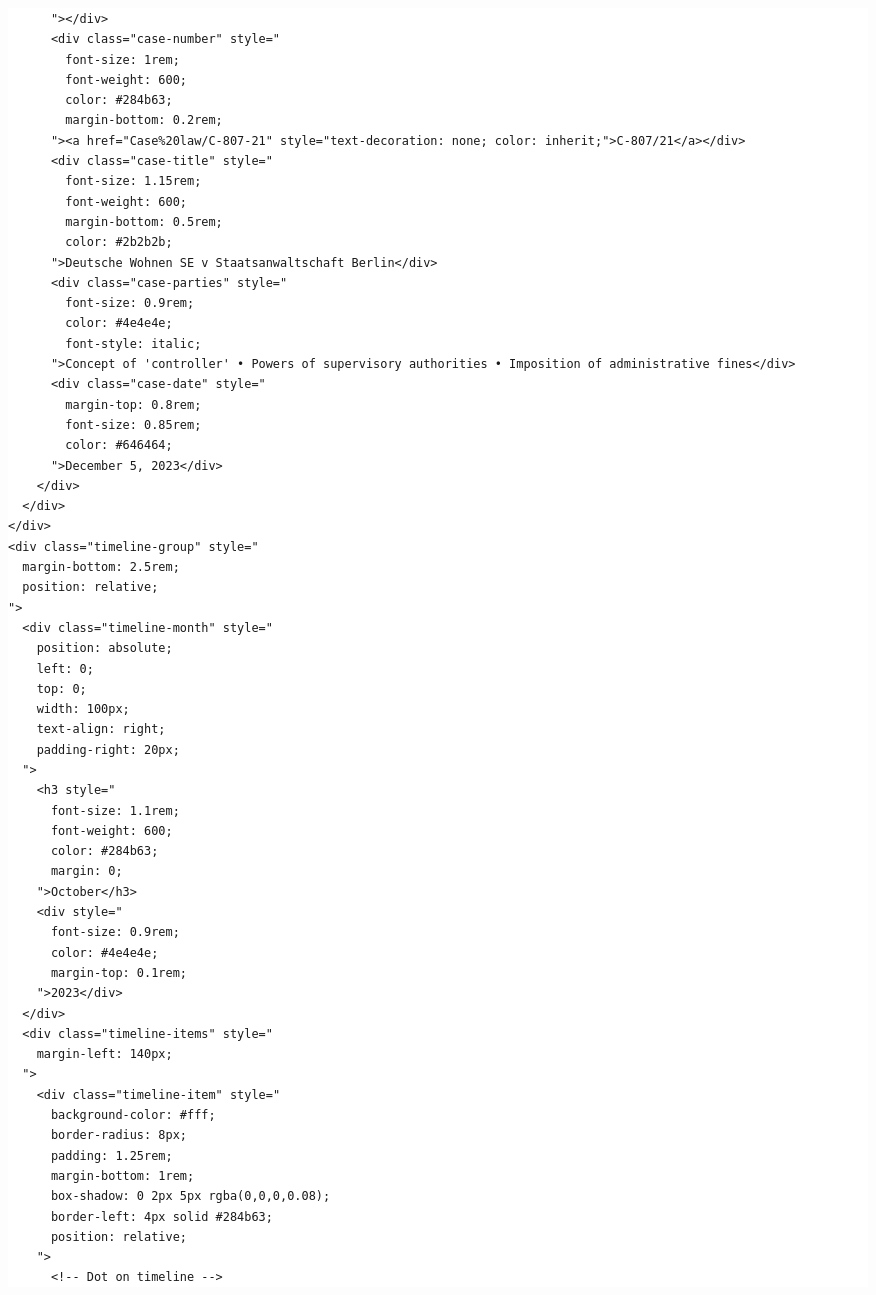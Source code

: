           "></div>
          <div class="case-number" style="
            font-size: 1rem;
            font-weight: 600;
            color: #284b63;
            margin-bottom: 0.2rem;
          "><a href="Case%20law/C-807-21" style="text-decoration: none; color: inherit;">C-807∕21</a></div>
          <div class="case-title" style="
            font-size: 1.15rem;
            font-weight: 600;
            margin-bottom: 0.5rem;
            color: #2b2b2b;
          ">Deutsche Wohnen SE v Staatsanwaltschaft Berlin</div>
          <div class="case-parties" style="
            font-size: 0.9rem;
            color: #4e4e4e;
            font-style: italic;
          ">Concept of 'controller' • Powers of supervisory authorities • Imposition of administrative fines</div>
          <div class="case-date" style="
            margin-top: 0.8rem;
            font-size: 0.85rem;
            color: #646464;
          ">December 5, 2023</div>
        </div>
      </div>
    </div>
    <div class="timeline-group" style="
      margin-bottom: 2.5rem;
      position: relative;
    ">
      <div class="timeline-month" style="
        position: absolute;
        left: 0;
        top: 0;
        width: 100px;
        text-align: right;
        padding-right: 20px;
      ">
        <h3 style="
          font-size: 1.1rem;
          font-weight: 600;
          color: #284b63;
          margin: 0;
        ">October</h3>
        <div style="
          font-size: 0.9rem;
          color: #4e4e4e;
          margin-top: 0.1rem;
        ">2023</div>
      </div>
      <div class="timeline-items" style="
        margin-left: 140px;
      ">
        <div class="timeline-item" style="
          background-color: #fff;
          border-radius: 8px;
          padding: 1.25rem;
          margin-bottom: 1rem;
          box-shadow: 0 2px 5px rgba(0,0,0,0.08);
          border-left: 4px solid #284b63;
          position: relative;
        ">
          <!-- Dot on timeline -->